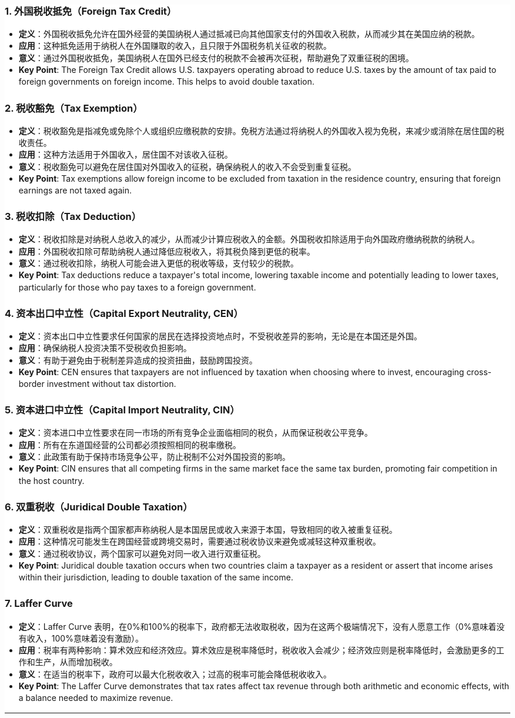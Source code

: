 
### 1. **外国税收抵免（Foreign Tax Credit）**
   - **定义**：外国税收抵免允许在国外经营的美国纳税人通过抵减已向其他国家支付的外国收入税款，从而减少其在美国应纳的税款。
   - **应用**：这种抵免适用于纳税人在外国赚取的收入，且只限于外国税务机关征收的税款。
   - **意义**：通过外国税收抵免，美国纳税人在国外已经支付的税款不会被再次征税，帮助避免了双重征税的困境。
   - **Key Point**: The Foreign Tax Credit allows U.S. taxpayers operating abroad to reduce U.S. taxes by the amount of tax paid to foreign governments on foreign income. This helps to avoid double taxation.

### 2. **税收豁免（Tax Exemption）**
   - **定义**：税收豁免是指减免或免除个人或组织应缴税款的安排。免税方法通过将纳税人的外国收入视为免税，来减少或消除在居住国的税收责任。
   - **应用**：这种方法适用于外国收入，居住国不对该收入征税。
   - **意义**：税收豁免可以避免在居住国对外国收入的征税，确保纳税人的收入不会受到重复征税。
   - **Key Point**: Tax exemptions allow foreign income to be excluded from taxation in the residence country, ensuring that foreign earnings are not taxed again.

### 3. **税收扣除（Tax Deduction）**
   - **定义**：税收扣除是对纳税人总收入的减少，从而减少计算应税收入的金额。外国税收扣除适用于向外国政府缴纳税款的纳税人。
   - **应用**：外国税收扣除可帮助纳税人通过降低应税收入，将其税负降到更低的税率。
   - **意义**：通过税收扣除，纳税人可能会进入更低的税收等级，支付较少的税款。
   - **Key Point**: Tax deductions reduce a taxpayer's total income, lowering taxable income and potentially leading to lower taxes, particularly for those who pay taxes to a foreign government.

### 4. **资本出口中立性（Capital Export Neutrality, CEN）**
   - **定义**：资本出口中立性要求任何国家的居民在选择投资地点时，不受税收差异的影响，无论是在本国还是外国。
   - **应用**：确保纳税人投资决策不受税收负担影响。
   - **意义**：有助于避免由于税制差异造成的投资扭曲，鼓励跨国投资。
   - **Key Point**: CEN ensures that taxpayers are not influenced by taxation when choosing where to invest, encouraging cross-border investment without tax distortion.

### 5. **资本进口中立性（Capital Import Neutrality, CIN）**
   - **定义**：资本进口中立性要求在同一市场的所有竞争企业面临相同的税负，从而保证税收公平竞争。
   - **应用**：所有在东道国经营的公司都必须按照相同的税率缴税。
   - **意义**：此政策有助于保持市场竞争公平，防止税制不公对外国投资的影响。
   - **Key Point**: CIN ensures that all competing firms in the same market face the same tax burden, promoting fair competition in the host country.

### 6. **双重税收（Juridical Double Taxation）**
   - **定义**：双重税收是指两个国家都声称纳税人是本国居民或收入来源于本国，导致相同的收入被重复征税。
   - **应用**：这种情况可能发生在跨国经营或跨境交易时，需要通过税收协议来避免或减轻这种双重税收。
   - **意义**：通过税收协议，两个国家可以避免对同一收入进行双重征税。
   - **Key Point**: Juridical double taxation occurs when two countries claim a taxpayer as a resident or assert that income arises within their jurisdiction, leading to double taxation of the same income.

### 7. **Laffer Curve**
   - **定义**：Laffer Curve 表明，在0%和100%的税率下，政府都无法收取税收，因为在这两个极端情况下，没有人愿意工作（0%意味着没有收入，100%意味着没有激励）。
   - **应用**：税率有两种影响：算术效应和经济效应。算术效应是税率降低时，税收收入会减少；经济效应则是税率降低时，会激励更多的工作和生产，从而增加税收。
   - **意义**：在适当的税率下，政府可以最大化税收收入；过高的税率可能会降低税收收入。
   - **Key Point**: The Laffer Curve demonstrates that tax rates affect tax revenue through both arithmetic and economic effects, with a balance needed to maximize revenue.

---